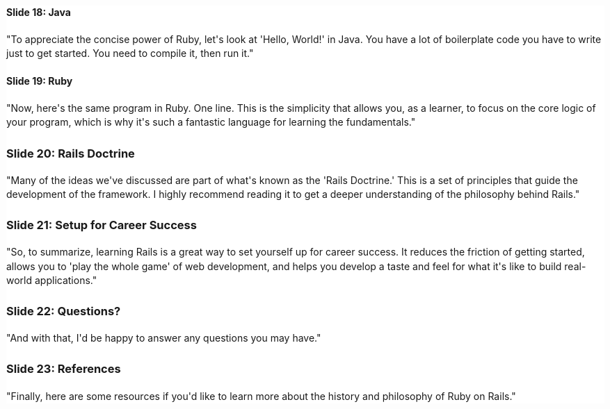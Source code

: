 #### **Slide 18: Java**

"To appreciate the concise power of Ruby, let's look at 'Hello, World!' in Java. You have a lot of boilerplate code you have to write just to get started. You need to compile it, then run it."

#### **Slide 19: Ruby**

"Now, here's the same program in Ruby. One line. This is the simplicity that allows you, as a learner, to focus on the core logic of your program, which is why it's such a fantastic language for learning the fundamentals."

### Slide 20: Rails Doctrine

"Many of the ideas we've discussed are part of what's known as the 'Rails Doctrine.' This is a set of principles that guide the development of the framework. I highly recommend reading it to get a deeper understanding of the philosophy behind Rails."

### Slide 21: Setup for Career Success

"So, to summarize, learning Rails is a great way to set yourself up for career success. It reduces the friction of getting started, allows you to 'play the whole game' of web development, and helps you develop a taste and feel for what it's like to build real-world applications."

### Slide 22: Questions?

"And with that, I'd be happy to answer any questions you may have."

### Slide 23: References

"Finally, here are some resources if you'd like to learn more about the history and philosophy of Ruby on Rails."
